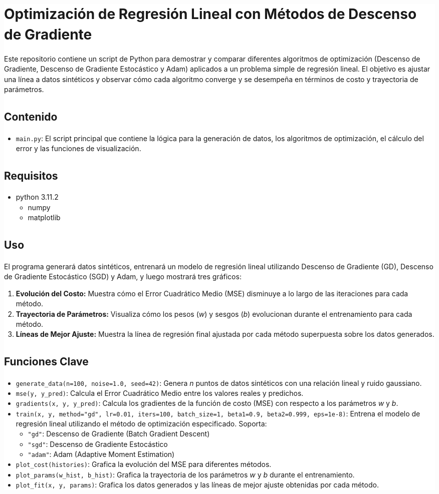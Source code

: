 # Optimización de Regresión Lineal con Métodos de Descenso de Gradiente

Este repositorio contiene un script de Python para demostrar y comparar diferentes algoritmos de optimización (Descenso de Gradiente, Descenso de Gradiente Estocástico y Adam) aplicados a un problema simple de regresión lineal. El objetivo es ajustar una línea a datos sintéticos y observar cómo cada algoritmo converge y se desempeña en términos de costo y trayectoria de parámetros.

## Contenido

  * `main.py`: El script principal que contiene la lógica para la generación de datos, los algoritmos de optimización, el cálculo del error y las funciones de visualización.

## Requisitos

- python 3.11.2
	- numpy
	- matplotlib

## Uso

El programa generará datos sintéticos, entrenará un modelo de regresión lineal utilizando Descenso de Gradiente (GD), Descenso de Gradiente Estocástico (SGD) y Adam, y luego mostrará tres gráficos:

1.  **Evolución del Costo:** Muestra cómo el Error Cuadrático Medio (MSE) disminuye a lo largo de las iteraciones para cada método.
2.  **Trayectoria de Parámetros:** Visualiza cómo los pesos ($w$) y sesgos ($b$) evolucionan durante el entrenamiento para cada método.
3.  **Líneas de Mejor Ajuste:** Muestra la línea de regresión final ajustada por cada método superpuesta sobre los datos generados.


## Funciones Clave

  * `generate_data(n=100, noise=1.0, seed=42)`: Genera $n$ puntos de datos sintéticos con una relación lineal y ruido gaussiano.
  * `mse(y, y_pred)`: Calcula el Error Cuadrático Medio entre los valores reales y predichos.
  * `gradients(x, y, y_pred)`: Calcula los gradientes de la función de costo (MSE) con respecto a los parámetros $w$ y $b$.
  * `train(x, y, method="gd", lr=0.01, iters=100, batch_size=1, beta1=0.9, beta2=0.999, eps=1e-8)`: Entrena el modelo de regresión lineal utilizando el método de optimización especificado. Soporta:
      * `"gd"`: Descenso de Gradiente (Batch Gradient Descent)
      * `"sgd"`: Descenso de Gradiente Estocástico
      * `"adam"`: Adam (Adaptive Moment Estimation)
  * `plot_cost(histories)`: Grafica la evolución del MSE para diferentes métodos.
  * `plot_params(w_hist, b_hist)`: Grafica la trayectoria de los parámetros $w$ y $b$ durante el entrenamiento.
  * `plot_fit(x, y, params)`: Grafica los datos generados y las líneas de mejor ajuste obtenidas por cada método.
